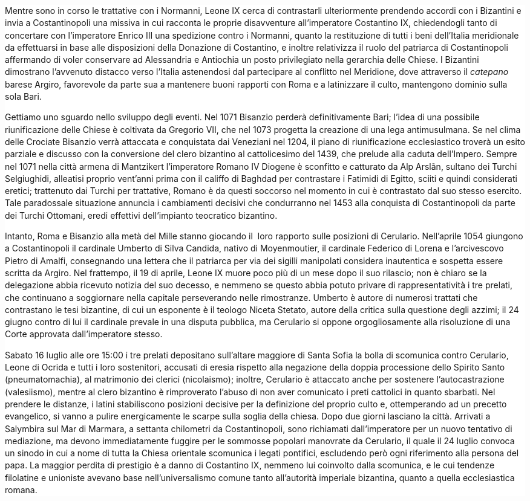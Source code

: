 Mentre sono in corso le trattative con i Normanni, Leone IX cerca di contrastarli ulteriormente prendendo accordi con i Bizantini e invia a Costantinopoli una missiva in cui racconta le proprie disavventure all’imperatore Costantino IX, chiedendogli tanto di concertare con l’imperatore Enrico III una spedizione contro i Normanni, quanto la restituzione di tutti i beni dell’Italia meridionale da effettuarsi in base alle disposizioni della Donazione di Costantino, e inoltre relativizza il ruolo del patriarca di Costantinopoli affermando di voler conservare ad Alessandria e Antiochia un posto privilegiato nella gerarchia delle Chiese. I Bizantini dimostrano l’avvenuto distacco verso l’Italia astenendosi dal partecipare al conflitto nel Meridione, dove attraverso il _catepano_ barese Argiro, favorevole da parte sua a mantenere buoni rapporti con Roma e a latinizzare il culto, mantengono dominio sulla sola Bari.

Gettiamo uno sguardo nello sviluppo degli eventi. Nel 1071 Bisanzio perderà definitivamente Bari; l’idea di una possibile riunificazione delle Chiese è coltivata da Gregorio VII, che nel 1073 progetta la creazione di una lega antimusulmana. Se nel clima delle Crociate Bisanzio verrà attaccata e conquistata dai Veneziani nel 1204, il piano di riunificazione ecclesiastico troverà un esito parziale e discusso con la conversione del clero bizantino al cattolicesimo del 1439, che prelude alla caduta dell’Impero. Sempre nel 1071 nella città armena di Mantzikert l’imperatore Romano IV Diogene è sconfitto e catturato da Alp Arslãn, sultano dei Turchi Selgiughidi, alleatisi proprio vent’anni prima con il califfo di Baghdad per contrastare i Fatimidi di Egitto, sciiti e quindi considerati eretici; trattenuto dai Turchi per trattative, Romano è da questi soccorso nel momento in cui è contrastato dal suo stesso esercito. Tale paradossale situazione annuncia i cambiamenti decisivi che condurranno nel 1453 alla conquista di Costantinopoli da parte dei Turchi Ottomani, eredi effettivi dell’impianto teocratico bizantino.

Intanto, Roma e Bisanzio alla metà del Mille stanno giocando il  loro rapporto sulle posizioni di Cerulario. Nell’aprile 1054 giungono a Costantinopoli il cardinale Umberto di Silva Candida, nativo di Moyenmoutier, il cardinale Federico di Lorena e l’arcivescovo Pietro di Amalfi, consegnando una lettera che il patriarca per via dei sigilli manipolati considera inautentica e sospetta essere scritta da Argiro. Nel frattempo, il 19 di aprile, Leone IX muore poco più di un mese dopo il suo rilascio; non è chiaro se la delegazione abbia ricevuto notizia del suo decesso, e nemmeno se questo abbia potuto privare di rappresentatività i tre prelati, che continuano a soggiornare nella capitale perseverando nelle rimostranze. Umberto è autore di numerosi trattati che contrastano le tesi bizantine, di cui un esponente è il teologo Niceta Stetato, autore della critica sulla questione degli azzimi; il 24 giugno contro di lui il cardinale prevale in una disputa pubblica, ma Cerulario si oppone orgogliosamente alla risoluzione di una Corte approvata dall’imperatore stesso.

Sabato 16 luglio alle ore 15:00 i tre prelati depositano sull’altare maggiore di Santa Sofia la bolla di scomunica contro Cerulario, Leone di Ocrida e tutti i loro sostenitori, accusati di eresia rispetto alla negazione della doppia processione dello Spirito Santo (pneumatomachia), al matrimonio dei clerici (nicolaismo); inoltre, Cerulario è attaccato anche per sostenere l’autocastrazione (valesiismo), mentre al clero bizantino è rimproverato l’abuso di non aver comunicato i preti cattolici in quanto sbarbati. Nel prendere le distanze, i latini stabiliscono posizioni decisive per la definizione del proprio culto e, ottemperando ad un precetto evangelico, si vanno a pulire energicamente le scarpe sulla soglia della chiesa. Dopo due giorni lasciano la città. Arrivati a Salymbira sul Mar di Marmara, a settanta chilometri da Costantinopoli, sono richiamati dall’imperatore per un nuovo tentativo di mediazione, ma devono immediatamente fuggire per le sommosse popolari manovrate da Cerulario, il quale il 24 luglio convoca un sinodo in cui a nome di tutta la Chiesa orientale scomunica i legati pontifici, escludendo però ogni riferimento alla persona del papa. La maggior perdita di prestigio è a danno di Costantino IX, nemmeno lui coinvolto dalla scomunica, e le cui tendenze filolatine e unioniste avevano base nell’universalismo comune tanto all’autorità imperiale bizantina, quanto a quella ecclesiastica romana.

